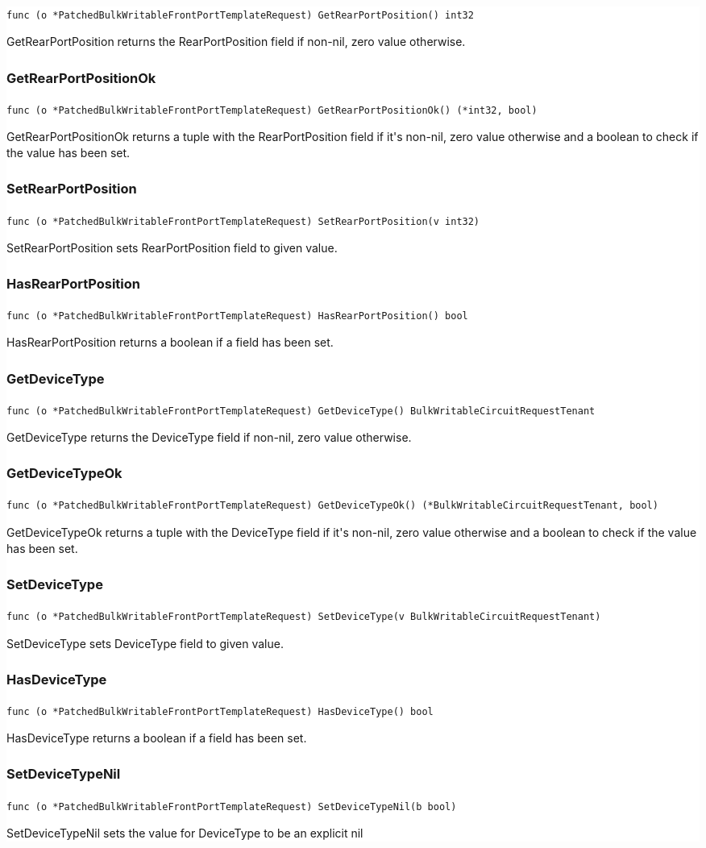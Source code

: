 `func (o *PatchedBulkWritableFrontPortTemplateRequest) GetRearPortPosition() int32`

GetRearPortPosition returns the RearPortPosition field if non-nil, zero value otherwise.

### GetRearPortPositionOk

`func (o *PatchedBulkWritableFrontPortTemplateRequest) GetRearPortPositionOk() (*int32, bool)`

GetRearPortPositionOk returns a tuple with the RearPortPosition field if it's non-nil, zero value otherwise
and a boolean to check if the value has been set.

### SetRearPortPosition

`func (o *PatchedBulkWritableFrontPortTemplateRequest) SetRearPortPosition(v int32)`

SetRearPortPosition sets RearPortPosition field to given value.

### HasRearPortPosition

`func (o *PatchedBulkWritableFrontPortTemplateRequest) HasRearPortPosition() bool`

HasRearPortPosition returns a boolean if a field has been set.

### GetDeviceType

`func (o *PatchedBulkWritableFrontPortTemplateRequest) GetDeviceType() BulkWritableCircuitRequestTenant`

GetDeviceType returns the DeviceType field if non-nil, zero value otherwise.

### GetDeviceTypeOk

`func (o *PatchedBulkWritableFrontPortTemplateRequest) GetDeviceTypeOk() (*BulkWritableCircuitRequestTenant, bool)`

GetDeviceTypeOk returns a tuple with the DeviceType field if it's non-nil, zero value otherwise
and a boolean to check if the value has been set.

### SetDeviceType

`func (o *PatchedBulkWritableFrontPortTemplateRequest) SetDeviceType(v BulkWritableCircuitRequestTenant)`

SetDeviceType sets DeviceType field to given value.

### HasDeviceType

`func (o *PatchedBulkWritableFrontPortTemplateRequest) HasDeviceType() bool`

HasDeviceType returns a boolean if a field has been set.

### SetDeviceTypeNil

`func (o *PatchedBulkWritableFrontPortTemplateRequest) SetDeviceTypeNil(b bool)`

 SetDeviceTypeNil sets the value for DeviceType to be an explicit nil

